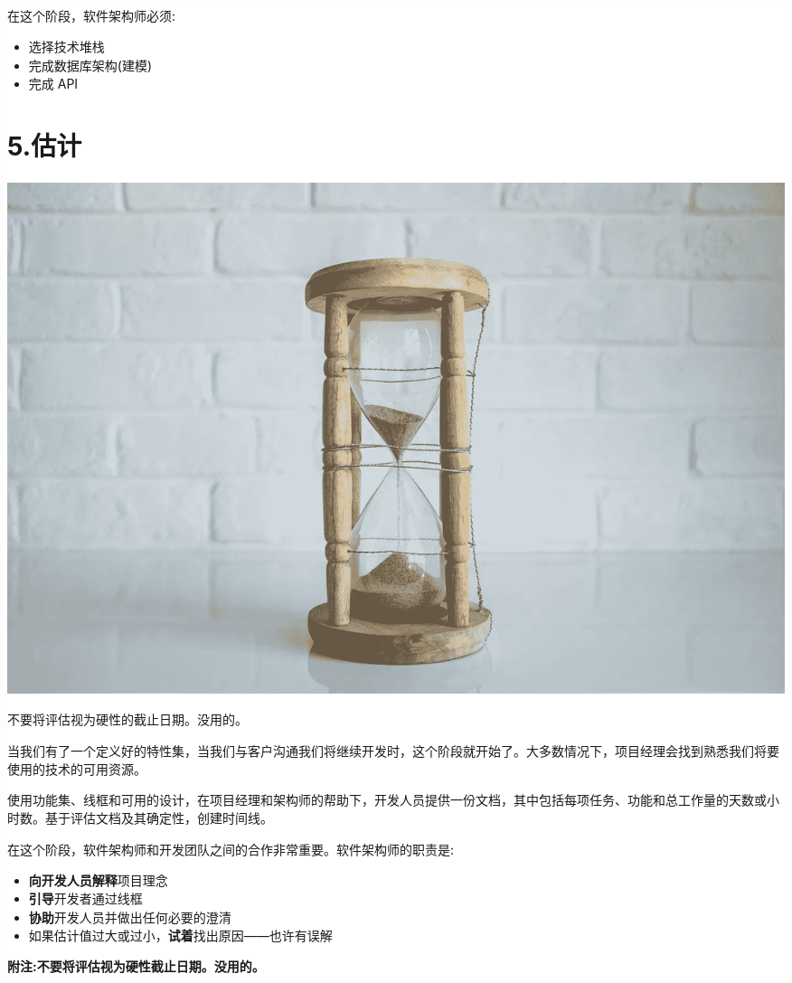 在这个阶段，软件架构师必须:

*   选择技术堆栈
*   完成数据库架构(建模)
*   完成 API

# 5.估计

![](img/ff696110cae8f2c0ed7abc4a07418123.png)

不要将评估视为硬性的截止日期。没用的。

当我们有了一个定义好的特性集，当我们与客户沟通我们将继续开发时，这个阶段就开始了。大多数情况下，项目经理会找到熟悉我们将要使用的技术的可用资源。

使用功能集、线框和可用的设计，在项目经理和架构师的帮助下，开发人员提供一份文档，其中包括每项任务、功能和总工作量的天数或小时数。基于评估文档及其确定性，创建时间线。

在这个阶段，软件架构师和开发团队之间的合作非常重要。软件架构师的职责是:

*   **向开发人员解释**项目理念
*   **引导**开发者通过线框
*   **协助**开发人员并做出任何必要的澄清
*   如果估计值过大或过小，**试着**找出原因——也许有误解

**附注:不要将评估视为硬性截止日期。没用的。**

